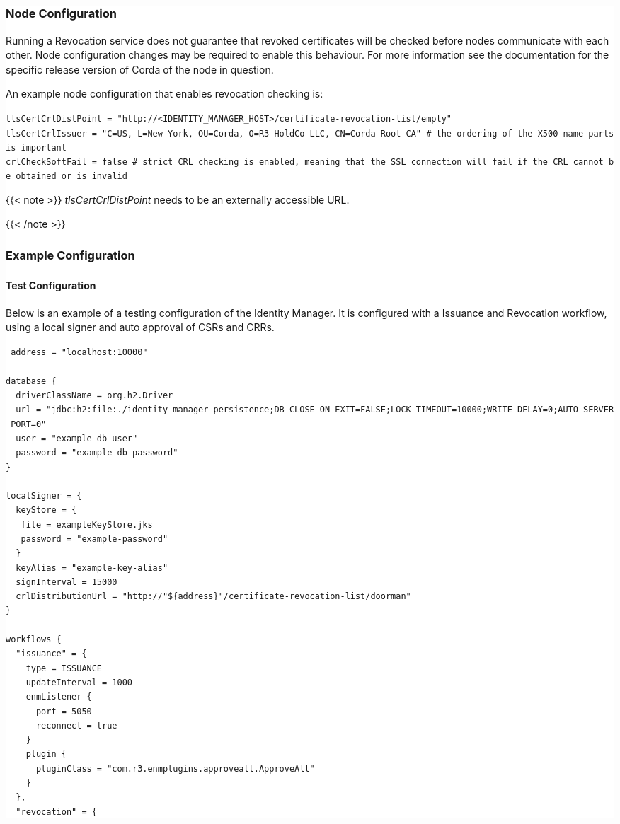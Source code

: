 
### Node Configuration

Running a Revocation service does not guarantee that revoked certificates will be checked before nodes communicate with
each other. Node configuration changes may be required to enable this behaviour. For more information see the
documentation for the specific release version of Corda of the node in question.

An example node configuration that enables revocation checking is:

```guess
tlsCertCrlDistPoint = "http://<IDENTITY_MANAGER_HOST>/certificate-revocation-list/empty"
tlsCertCrlIssuer = "C=US, L=New York, OU=Corda, O=R3 HoldCo LLC, CN=Corda Root CA" # the ordering of the X500 name parts is important
crlCheckSoftFail = false # strict CRL checking is enabled, meaning that the SSL connection will fail if the CRL cannot be obtained or is invalid
```

{{< note >}}
*tlsCertCrlDistPoint* needs to be an externally accessible URL.

{{< /note >}}

### Example Configuration


#### Test Configuration

Below is an example of a testing configuration of the Identity Manager. It is configured with a Issuance and Revocation
workflow, using a local signer and auto approval of CSRs and CRRs.

```docker
 address = "localhost:10000"

database {
  driverClassName = org.h2.Driver
  url = "jdbc:h2:file:./identity-manager-persistence;DB_CLOSE_ON_EXIT=FALSE;LOCK_TIMEOUT=10000;WRITE_DELAY=0;AUTO_SERVER_PORT=0"
  user = "example-db-user"
  password = "example-db-password"
}

localSigner = {
  keyStore = {
   file = exampleKeyStore.jks
   password = "example-password"
  }
  keyAlias = "example-key-alias"
  signInterval = 15000
  crlDistributionUrl = "http://"${address}"/certificate-revocation-list/doorman"
}

workflows {
  "issuance" = {
    type = ISSUANCE
    updateInterval = 1000
    enmListener {
      port = 5050
      reconnect = true
    }
    plugin {
      pluginClass = "com.r3.enmplugins.approveall.ApproveAll"
    }
  },
  "revocation" = {
```